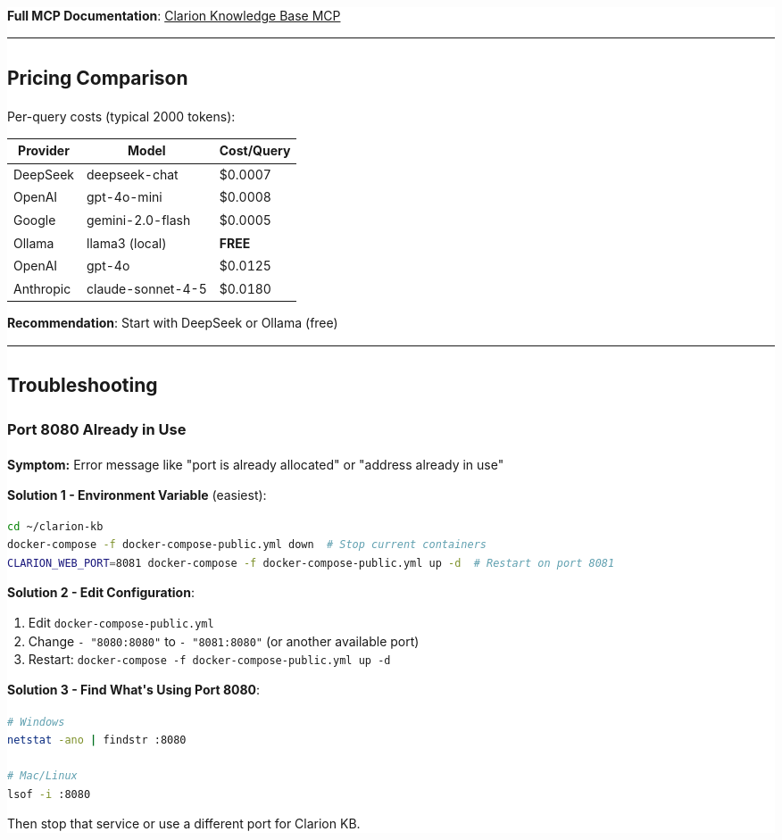 **Full MCP Documentation**: [Clarion Knowledge Base MCP](https://github.com/peterparker57/clarion-knowledge-base)

---

## Pricing Comparison

Per-query costs (typical 2000 tokens):

| Provider | Model | Cost/Query |
|----------|-------|------------|
| DeepSeek | deepseek-chat | $0.0007 |
| OpenAI | gpt-4o-mini | $0.0008 |
| Google | gemini-2.0-flash | $0.0005 |
| Ollama | llama3 (local) | **FREE** |
| OpenAI | gpt-4o | $0.0125 |
| Anthropic | claude-sonnet-4-5 | $0.0180 |

**Recommendation**: Start with DeepSeek or Ollama (free)

---

## Troubleshooting

### Port 8080 Already in Use

**Symptom:** Error message like "port is already allocated" or "address already in use"

**Solution 1 - Environment Variable** (easiest):
```bash
cd ~/clarion-kb
docker-compose -f docker-compose-public.yml down  # Stop current containers
CLARION_WEB_PORT=8081 docker-compose -f docker-compose-public.yml up -d  # Restart on port 8081
```

**Solution 2 - Edit Configuration**:
1. Edit `docker-compose-public.yml`
2. Change `- "8080:8080"` to `- "8081:8080"` (or another available port)
3. Restart: `docker-compose -f docker-compose-public.yml up -d`

**Solution 3 - Find What's Using Port 8080**:
```bash
# Windows
netstat -ano | findstr :8080

# Mac/Linux
lsof -i :8080
```

Then stop that service or use a different port for Clarion KB.
